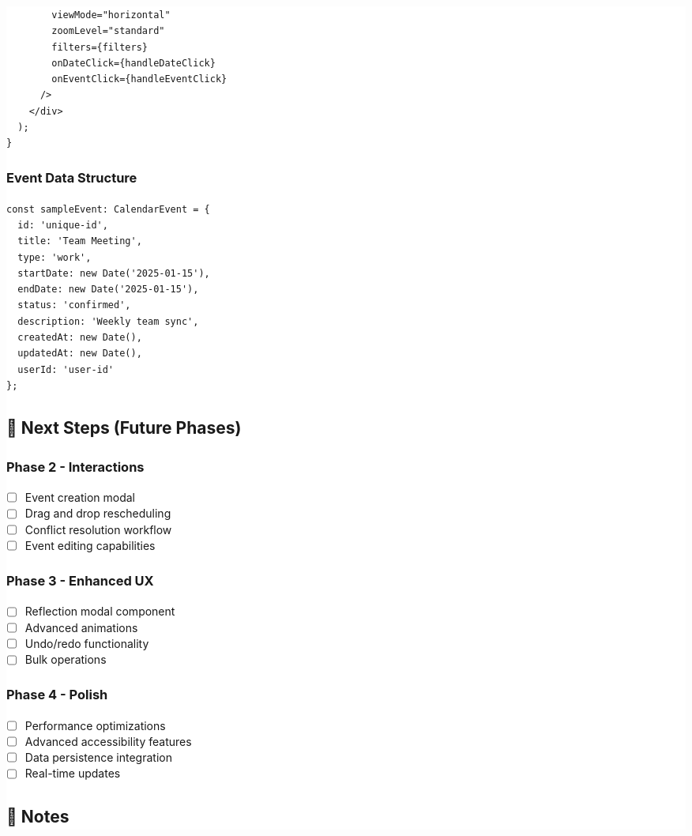 ```tsx
        viewMode="horizontal"
        zoomLevel="standard"
        filters={filters}
        onDateClick={handleDateClick}
        onEventClick={handleEventClick}
      />
    </div>
  );
}
```

### Event Data Structure
```tsx
const sampleEvent: CalendarEvent = {
  id: 'unique-id',
  title: 'Team Meeting',
  type: 'work',
  startDate: new Date('2025-01-15'),
  endDate: new Date('2025-01-15'),
  status: 'confirmed',
  description: 'Weekly team sync',
  createdAt: new Date(),
  updatedAt: new Date(),
  userId: 'user-id'
};
```

## 🎯 Next Steps (Future Phases)

### Phase 2 - Interactions
- [ ] Event creation modal
- [ ] Drag and drop rescheduling
- [ ] Conflict resolution workflow
- [ ] Event editing capabilities

### Phase 3 - Enhanced UX  
- [ ] Reflection modal component
- [ ] Advanced animations
- [ ] Undo/redo functionality
- [ ] Bulk operations

### Phase 4 - Polish
- [ ] Performance optimizations
- [ ] Advanced accessibility features
- [ ] Data persistence integration
- [ ] Real-time updates

## 📝 Notes
